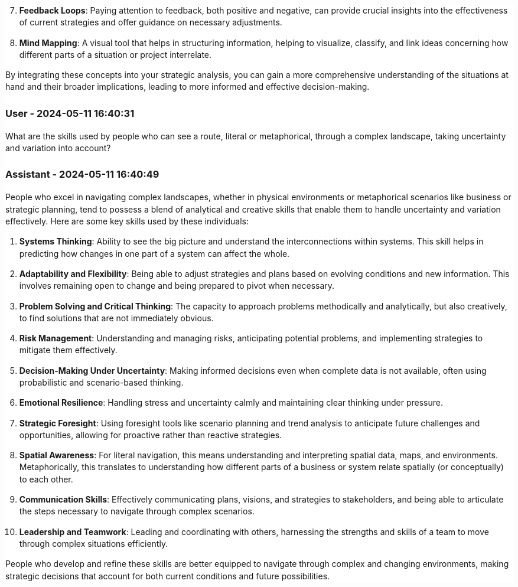 7. **Feedback Loops**: Paying attention to feedback, both positive and negative, can provide crucial insights into the effectiveness of current strategies and offer guidance on necessary adjustments.

8. **Mind Mapping**: A visual tool that helps in structuring information, helping to visualize, classify, and link ideas concerning how different parts of a situation or project interrelate.

By integrating these concepts into your strategic analysis, you can gain a more comprehensive understanding of the situations at hand and their broader implications, leading to more informed and effective decision-making.

### User - 2024-05-11 16:40:31

What are the skills used by people who can see a route, literal or metaphorical, through a complex landscape, taking uncertainty and variation into account?

### Assistant - 2024-05-11 16:40:49

People who excel in navigating complex landscapes, whether in physical environments or metaphorical scenarios like business or strategic planning, tend to possess a blend of analytical and creative skills that enable them to handle uncertainty and variation effectively. Here are some key skills used by these individuals:

1. **Systems Thinking**: Ability to see the big picture and understand the interconnections within systems. This skill helps in predicting how changes in one part of a system can affect the whole.

2. **Adaptability and Flexibility**: Being able to adjust strategies and plans based on evolving conditions and new information. This involves remaining open to change and being prepared to pivot when necessary.

3. **Problem Solving and Critical Thinking**: The capacity to approach problems methodically and analytically, but also creatively, to find solutions that are not immediately obvious.

4. **Risk Management**: Understanding and managing risks, anticipating potential problems, and implementing strategies to mitigate them effectively.

5. **Decision-Making Under Uncertainty**: Making informed decisions even when complete data is not available, often using probabilistic and scenario-based thinking.

6. **Emotional Resilience**: Handling stress and uncertainty calmly and maintaining clear thinking under pressure.

7. **Strategic Foresight**: Using foresight tools like scenario planning and trend analysis to anticipate future challenges and opportunities, allowing for proactive rather than reactive strategies.

8. **Spatial Awareness**: For literal navigation, this means understanding and interpreting spatial data, maps, and environments. Metaphorically, this translates to understanding how different parts of a business or system relate spatially (or conceptually) to each other.

9. **Communication Skills**: Effectively communicating plans, visions, and strategies to stakeholders, and being able to articulate the steps necessary to navigate through complex scenarios.

10. **Leadership and Teamwork**: Leading and coordinating with others, harnessing the strengths and skills of a team to move through complex situations efficiently.

People who develop and refine these skills are better equipped to navigate through complex and changing environments, making strategic decisions that account for both current conditions and future possibilities.

